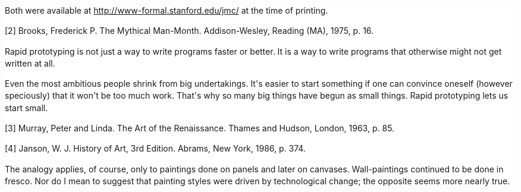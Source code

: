 Both were available at http://www-formal.stanford.edu/jmc/ at the
time of printing.

[2] Brooks, Frederick P. The Mythical Man-Month.  Addison-Wesley,
Reading (MA), 1975, p. 16.

Rapid prototyping is not just a way to write programs faster or
better.  It is a way to write programs that otherwise might not
get written at all.

Even the most ambitious people shrink from big undertakings.  It's
easier to start something if one can convince oneself (however
speciously) that it won't be too much work.  That's why so many
big things have begun as small things.  Rapid prototyping lets us
start small.

[3] Murray, Peter and Linda.  The Art of the Renaissance.  Thames
and Hudson, London, 1963, p. 85.

[4] Janson, W. J.  History of Art, 3rd Edition. Abrams, New York,
1986, p. 374.

The analogy applies, of course, only to paintings done on panels
and later on canvases.  Wall-paintings continued to be done in
fresco.  Nor do I mean to suggest that painting styles were driven
by technological change; the opposite seems more nearly true.

